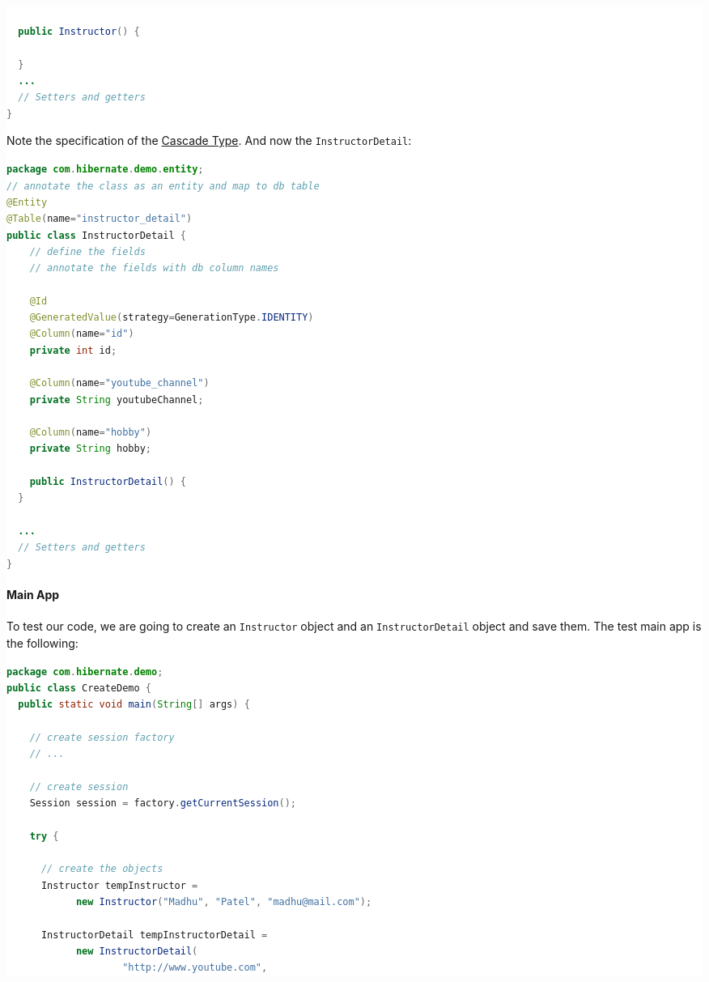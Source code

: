 ```java

  public Instructor() {

  }
  ...
  // Setters and getters
}
```

Note the specification of the [Cascade Type](./Concepts.md). And now the `InstructorDetail`:

```java
package com.hibernate.demo.entity;
// annotate the class as an entity and map to db table
@Entity
@Table(name="instructor_detail")
public class InstructorDetail {
    // define the fields
    // annotate the fields with db column names

    @Id
    @GeneratedValue(strategy=GenerationType.IDENTITY)
    @Column(name="id")
    private int id;

    @Column(name="youtube_channel")
    private String youtubeChannel;

    @Column(name="hobby")
    private String hobby;

    public InstructorDetail() {
  }

  ...
  // Setters and getters
}

```

#### Main App

To test our code, we are going to create an `Instructor` object and an `InstructorDetail` object and save them. The test main app is the following:

```java
package com.hibernate.demo;
public class CreateDemo {
  public static void main(String[] args) {

    // create session factory
    // ...

    // create session
    Session session = factory.getCurrentSession();

    try {

      // create the objects
      Instructor tempInstructor =
            new Instructor("Madhu", "Patel", "madhu@mail.com");

      InstructorDetail tempInstructorDetail =
            new InstructorDetail(
                    "http://www.youtube.com",
```